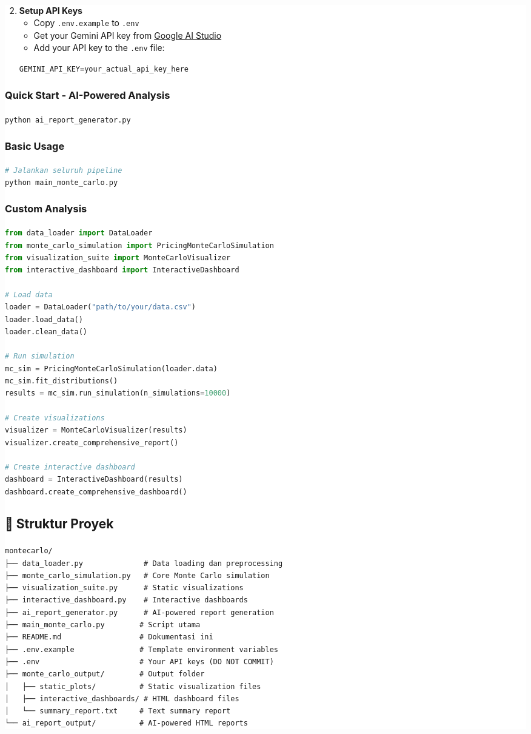 2. **Setup API Keys**
   - Copy `.env.example` to `.env`
   - Get your Gemini API key from [Google AI Studio](https://makersuite.google.com/app/apikey)
   - Add your API key to the `.env` file:
   ```
   GEMINI_API_KEY=your_actual_api_key_here
   ```

### Quick Start - AI-Powered Analysis
```bash
python ai_report_generator.py
```

### Basic Usage
```python
# Jalankan seluruh pipeline
python main_monte_carlo.py
```

### Custom Analysis
```python
from data_loader import DataLoader
from monte_carlo_simulation import PricingMonteCarloSimulation
from visualization_suite import MonteCarloVisualizer
from interactive_dashboard import InteractiveDashboard

# Load data
loader = DataLoader("path/to/your/data.csv")
loader.load_data()
loader.clean_data()

# Run simulation
mc_sim = PricingMonteCarloSimulation(loader.data)
mc_sim.fit_distributions()
results = mc_sim.run_simulation(n_simulations=10000)

# Create visualizations
visualizer = MonteCarloVisualizer(results)
visualizer.create_comprehensive_report()

# Create interactive dashboard
dashboard = InteractiveDashboard(results)
dashboard.create_comprehensive_dashboard()
```

## 📁 Struktur Proyek

```
montecarlo/
├── data_loader.py              # Data loading dan preprocessing
├── monte_carlo_simulation.py   # Core Monte Carlo simulation
├── visualization_suite.py      # Static visualizations
├── interactive_dashboard.py    # Interactive dashboards
├── ai_report_generator.py      # AI-powered report generation
├── main_monte_carlo.py        # Script utama
├── README.md                  # Dokumentasi ini
├── .env.example               # Template environment variables
├── .env                       # Your API keys (DO NOT COMMIT)
├── monte_carlo_output/        # Output folder
│   ├── static_plots/          # Static visualization files
│   ├── interactive_dashboards/ # HTML dashboard files
│   └── summary_report.txt     # Text summary report
└── ai_report_output/          # AI-powered HTML reports
```
